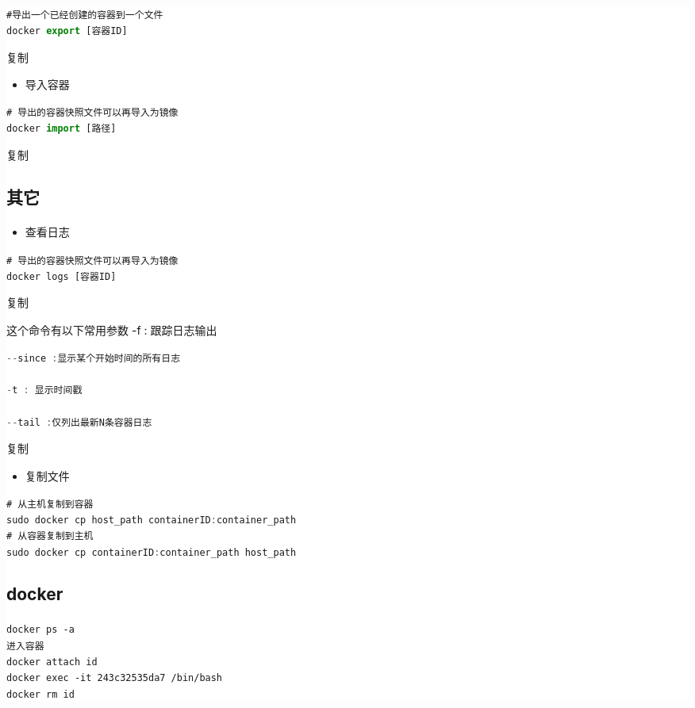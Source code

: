 ```javascript
#导出一个已经创建的容器到一个文件
docker export [容器ID]
```

复制

- 导入容器

```javascript
# 导出的容器快照文件可以再导入为镜像
docker import [路径]
```

复制

## 其它

- 查看日志

```javascript
# 导出的容器快照文件可以再导入为镜像
docker logs [容器ID]
```

复制

这个命令有以下常用参数 -f : 跟踪日志输出

```javascript
--since :显示某个开始时间的所有日志

-t : 显示时间戳

--tail :仅列出最新N条容器日志
```

复制

- 复制文件

```javascript
# 从主机复制到容器
sudo docker cp host_path containerID:container_path 
# 从容器复制到主机
sudo docker cp containerID:container_path host_path
```



## docker

```
docker ps -a
进入容器
docker attach id 
docker exec -it 243c32535da7 /bin/bash
docker rm id
```

